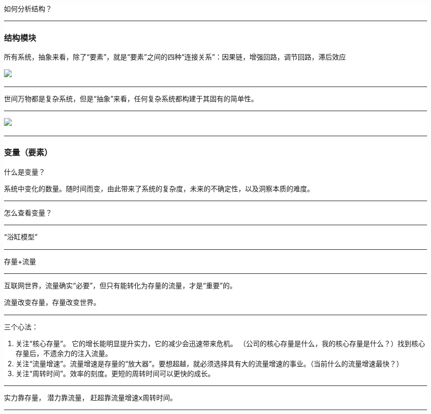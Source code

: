 
如何分析结构？

---

### 结构模块

所有系统，抽象来看，除了“要素”，就是“要素”之间的四种“连接关系”：因果链，增强回路，调节回路，滞后效应

![](https://arloseimg.oss-cn-hangzhou.aliyuncs.com/20200424152914.png)

---

世间万物都是复杂系统，但是“抽象”来看，任何复杂系统都构建于其固有的简单性。

---

![](https://arloseimg.oss-cn-hangzhou.aliyuncs.com/20200424154207.png)


---

### 变量（要素）

什么是变量？

系统中变化的数量。随时间而变，由此带来了系统的复杂度，未来的不确定性，以及洞察本质的难度。

---

怎么查看变量？

---

“浴缸模型”

---

存量+流量

---

互联网世界，流量确实“必要”，但只有能转化为存量的流量，才是“重要”的。

流量改变存量，存量改变世界。

---

三个心法：

1. 关注“核心存量”。 它的增长能明显提升实力，它的减少会迅速带来危机。 （公司的核心存量是什么，我的核心存量是什么？）找到核心存量后，不遗余力的注入流量。
2. 关注“流量增速”。流量增速是存量的“放大器”。要想超越，就必须选择具有大的流量增速的事业。（当前什么的流量增速最快？）
3. 关注“周转时间”。效率的刻度。更短的周转时间可以更快的成长。

---

实力靠存量， 潜力靠流量， 赶超靠流量增速x周转时间。

---
